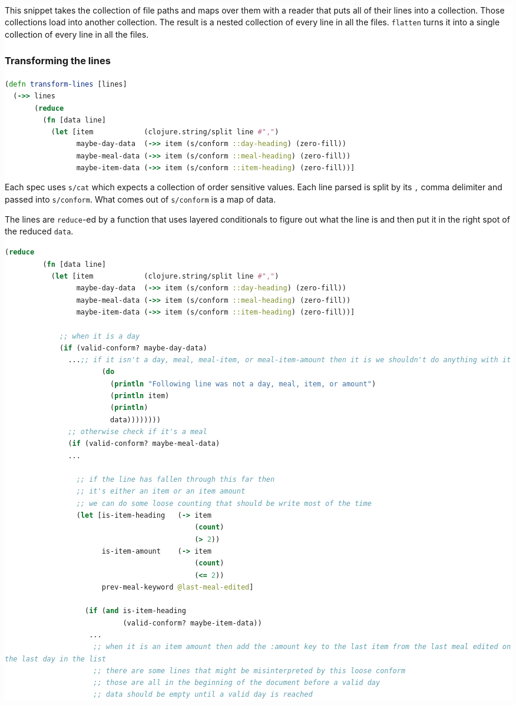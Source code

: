 This snippet takes the collection of file paths and maps over them with a reader that puts all of their lines into a collection. Those collections load into another collection. The result is a nested collection of every line in all the files. `flatten` turns it into a single collection of every line in all the files.

### Transforming the lines

```clojure
(defn transform-lines [lines]
  (->> lines
       (reduce
         (fn [data line]
           (let [item            (clojure.string/split line #",")
                 maybe-day-data  (->> item (s/conform ::day-heading) (zero-fill))
                 maybe-meal-data (->> item (s/conform ::meal-heading) (zero-fill))
                 maybe-item-data (->> item (s/conform ::item-heading) (zero-fill))]
```

Each spec uses `s/cat` which expects a collection of order sensitive values. Each line parsed is split by its `,` comma delimiter and passed into `s/conform`. What comes out of `s/conform` is a map of data. 

The lines are `reduce`-ed by a function that uses layered conditionals to figure out what the line is and then put it in the right spot of the reduced `data`.

```clojure
(reduce
         (fn [data line]
           (let [item            (clojure.string/split line #",")
                 maybe-day-data  (->> item (s/conform ::day-heading) (zero-fill))
                 maybe-meal-data (->> item (s/conform ::meal-heading) (zero-fill))
                 maybe-item-data (->> item (s/conform ::item-heading) (zero-fill))]

             ;; when it is a day
             (if (valid-conform? maybe-day-data)
               ...;; if it isn't a day, meal, meal-item, or meal-item-amount then it is we shouldn't do anything with it
                       (do
                         (println "Following line was not a day, meal, item, or amount")
                         (println item)
                         (println)
                         data))))))))
               ;; otherwise check if it's a meal
               (if (valid-conform? maybe-meal-data)
               ...

                 ;; if the line has fallen through this far then
                 ;; it's either an item or an item amount
                 ;; we can do some loose counting that should be write most of the time
                 (let [is-item-heading   (-> item
                                             (count)
                                             (> 2))
                       is-item-amount    (-> item
                                             (count)
                                             (<= 2))
                       prev-meal-keyword @last-meal-edited]

                   (if (and is-item-heading
                            (valid-conform? maybe-item-data))
                    ...
                     ;; when it is an item amount then add the :amount key to the last item from the last meal edited on the last day in the list
                     ;; there are some lines that might be misinterpreted by this loose conform
                     ;; those are all in the beginning of the document before a valid day
                     ;; data should be empty until a valid day is reached
```